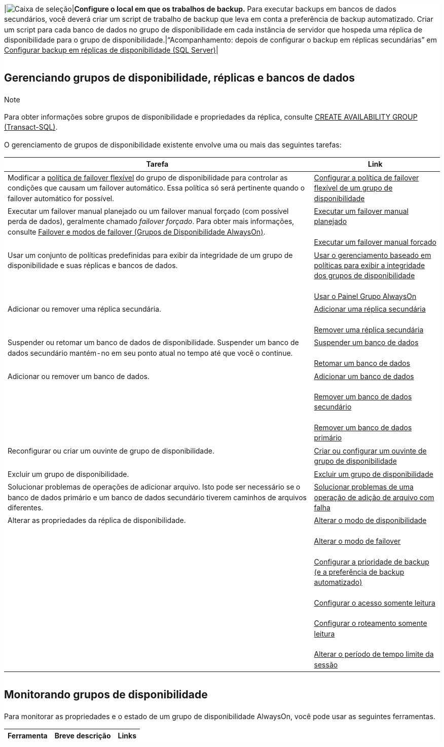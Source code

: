 |![Caixa de seleção](../../media/checkboxemptycenterxtraspacetopandright.gif "Caixa de seleção")|**Configure o local em que os trabalhos de backup.**  Para executar backups em bancos de dados secundários, você deverá criar um script de trabalho de backup que leva em conta a preferência de backup automatizado. Criar um script para cada banco de dados no grupo de disponibilidade em cada instância de servidor que hospeda uma réplica de disponibilidade para o grupo de disponibilidade.|“Acompanhamento: depois de configurar o backup em réplicas secundárias” em [Configurar backup em réplicas de disponibilidade &#40;SQL Server&#41;](configure-backup-on-availability-replicas-sql-server.md)|  
  
##  <a name="ManageAGsEtc"></a>Gerenciando grupos de disponibilidade, réplicas e bancos de dados  
  
> [!NOTE]  
>  Para obter informações sobre grupos de disponibilidade e propriedades da réplica, consulte [CREATE AVAILABILITY GROUP &#40;Transact-SQL&#41;](/sql/t-sql/statements/create-availability-group-transact-sql).  
  
 O gerenciamento de grupos de disponibilidade existente envolve uma ou mais das seguintes tarefas:  
  
|Tarefa|Link|  
|----------|----------|  
|Modificar a [política de failover flexível](flexible-automatic-failover-policy-availability-group.md) do grupo de disponibilidade para controlar as condições que causam um failover automático. Essa política só será pertinente quando o failover automático for possível.|[Configurar a política de failover flexível de um grupo de disponibilidade](configure-flexible-automatic-failover-policy.md)|  
|Executar um failover manual planejado ou um failover manual forçado (com possível perda de dados), geralmente chamado *failover forçado*. Para obter mais informações, consulte [Failover e modos de failover &#40;Grupos de Disponibilidade AlwaysOn&#41;](failover-and-failover-modes-always-on-availability-groups.md).|[Executar um failover manual planejado](perform-a-planned-manual-failover-of-an-availability-group-sql-server.md)<br /><br /> [Executar um failover manual forçado](perform-a-forced-manual-failover-of-an-availability-group-sql-server.md)|  
|Usar um conjunto de políticas predefinidas para exibir da integridade de um grupo de disponibilidade e suas réplicas e bancos de dados.|[Usar o gerenciamento baseado em políticas para exibir a integridade dos grupos de disponibilidade](use-always-on-policies-to-view-the-health-of-an-availability-group-sql-server.md)<br /><br /> [Usar o Painel Grupo AlwaysOn](use-the-always-on-dashboard-sql-server-management-studio.md)|  
|Adicionar ou remover uma réplica secundária.|[Adicionar uma réplica secundária](add-a-secondary-replica-to-an-availability-group-sql-server.md)<br /><br /> [Remover uma réplica secundária](remove-a-secondary-replica-from-an-availability-group-sql-server.md)|  
|Suspender ou retomar um banco de dados de disponibilidade. Suspender um banco de dados secundário mantém-no em seu ponto atual no tempo até que você o continue.|[Suspender um banco de dados](suspend-an-availability-database-sql-server.md)<br /><br /> [Retomar um banco de dados](resume-an-availability-database-sql-server.md)|  
|Adicionar ou remover um banco de dados.|[Adicionar um banco de dados](availability-group-add-a-database.md)<br /><br /> [Remover um banco de dados secundário](remove-a-secondary-database-from-an-availability-group-sql-server.md)<br /><br /> [Remover um banco de dados primário](remove-a-primary-database-from-an-availability-group-sql-server.md)|  
|Reconfigurar ou criar um ouvinte de grupo de disponibilidade.|[Criar ou configurar um ouvinte de grupo de disponibilidade](create-or-configure-an-availability-group-listener-sql-server.md)|  
|Excluir um grupo de disponibilidade.|[Excluir um grupo de disponibilidade](remove-an-availability-group-sql-server.md)|  
|Solucionar problemas de operações de adicionar arquivo. Isto pode ser necessário se o banco de dados primário e um banco de dados secundário tiverem caminhos de arquivos diferentes.|[Solucionar problemas de uma operação de adição de arquivo com falha](troubleshoot-a-failed-add-file-operation-always-on-availability-groups.md)|  
|Alterar as propriedades da réplica de disponibilidade.|[Alterar o modo de disponibilidade](change-the-availability-mode-of-an-availability-replica-sql-server.md)<br /><br /> [Alterar o modo de failover](change-the-failover-mode-of-an-availability-replica-sql-server.md)<br /><br /> [Configurar a prioridade de backup (e a preferência de backup automatizado)](configure-backup-on-availability-replicas-sql-server.md)<br /><br /> [Configurar o acesso somente leitura](configure-read-only-access-on-an-availability-replica-sql-server.md)<br /><br /> [Configurar o roteamento somente leitura](configure-read-only-routing-for-an-availability-group-sql-server.md)<br /><br /> [Alterar o período de tempo limite da sessão](change-the-session-timeout-period-for-an-availability-replica-sql-server.md)|  
  
##  <a name="MonitorAGsEtc"></a>Monitorando grupos de disponibilidade  
 Para monitorar as propriedades e o estado de um grupo de disponibilidade AlwaysOn, você pode usar as seguintes ferramentas.  
  
|Ferramenta|Breve descrição|Links|  
|----------|-----------------------|-----------|  